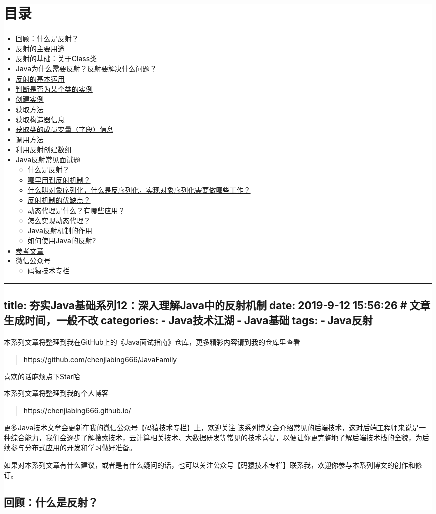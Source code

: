 # 目录

  * [回顾：什么是反射？](#回顾：什么是反射？)
  * [反射的主要用途](#反射的主要用途)
  * [反射的基础：关于Class类](#反射的基础：关于class类)
  * [Java为什么需要反射？反射要解决什么问题？](#java为什么需要反射？反射要解决什么问题？)
  * [反射的基本运用](#反射的基本运用)
  * [判断是否为某个类的实例](#判断是否为某个类的实例)
  * [创建实例](#创建实例)
  * [获取方法](#获取方法)
  * [获取构造器信息](#获取构造器信息)
  * [获取类的成员变量（字段）信息](#获取类的成员变量（字段）信息)
  * [调用方法](#调用方法)
  * [利用反射创建数组](#利用反射创建数组)
  * [Java反射常见面试题](#java反射常见面试题)
    * [什么是反射？](#什么是反射？)
    * [哪里用到反射机制？](#哪里用到反射机制？)
    * [什么叫对象序列化，什么是反序列化，实现对象序列化需要做哪些工作？](#什么叫对象序列化，什么是反序列化，实现对象序列化需要做哪些工作？)
    * [反射机制的优缺点？](#反射机制的优缺点？)
    * [动态代理是什么？有哪些应用？](#动态代理是什么？有哪些应用？)
    * [怎么实现动态代理？](#怎么实现动态代理？)
    * [Java反射机制的作用](#java反射机制的作用)
    * [如何使用Java的反射?](#如何使用java的反射)
  * [参考文章](#参考文章)
* [微信公众号](#微信公众号)
    * [码猿技术专栏](#码猿技术专栏)
---
title: 夯实Java基础系列12：深入理解Java中的反射机制
date: 2019-9-12 15:56:26 # 文章生成时间，一般不改
categories:
    - Java技术江湖
    - Java基础
tags:
    - Java反射
---


本系列文章将整理到我在GitHub上的《Java面试指南》仓库，更多精彩内容请到我的仓库里查看

> https://github.com/chenjiabing666/JavaFamily

喜欢的话麻烦点下Star哈

本系列文章将整理到我的个人博客
> https://chenjiabing666.github.io/

更多Java技术文章会更新在我的微信公众号【码猿技术专栏】上，欢迎关注
该系列博文会介绍常见的后端技术，这对后端工程师来说是一种综合能力，我们会逐步了解搜索技术，云计算相关技术、大数据研发等常见的技术喜提，以便让你更完整地了解后端技术栈的全貌，为后续参与分布式应用的开发和学习做好准备。


如果对本系列文章有什么建议，或者是有什么疑问的话，也可以关注公众号【码猿技术专栏】联系我，欢迎你参与本系列博文的创作和修订。

## 回顾：什么是反射？
